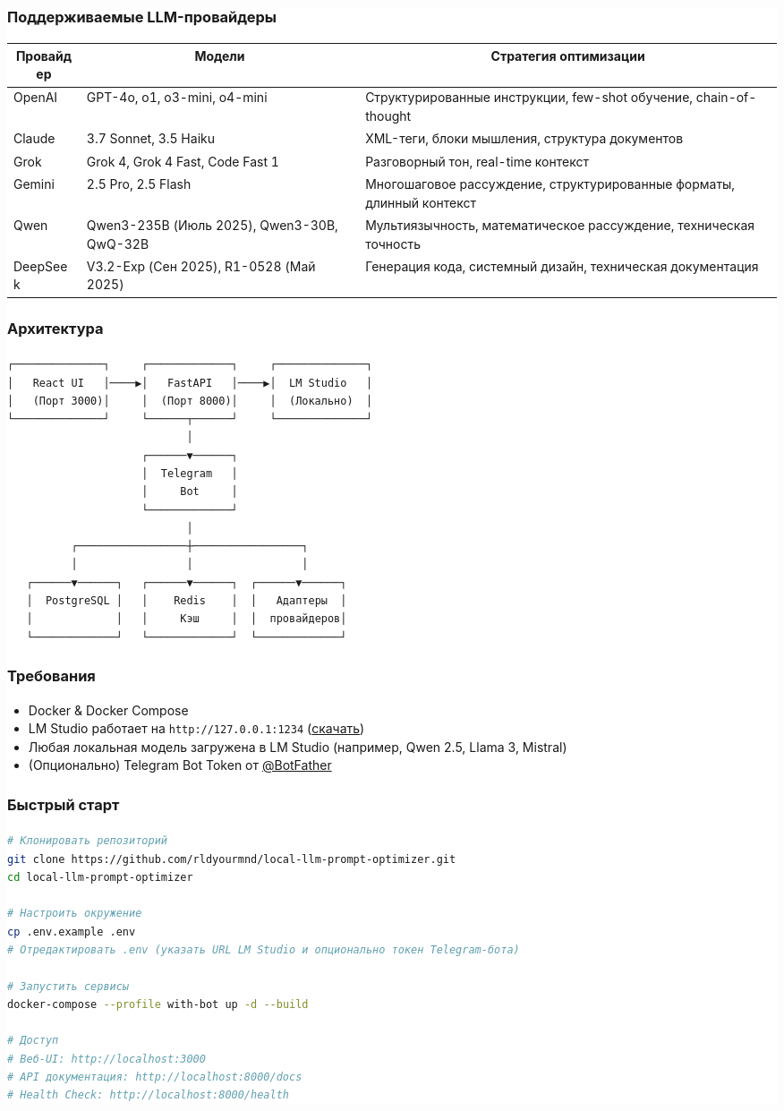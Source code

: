 ### Поддерживаемые LLM-провайдеры

| Провайдер | Модели | Стратегия оптимизации |
|-----------|--------|-----------------------|
| OpenAI | GPT-4o, o1, o3-mini, o4-mini | Структурированные инструкции, few-shot обучение, chain-of-thought |
| Claude | 3.7 Sonnet, 3.5 Haiku | XML-теги, блоки мышления, структура документов |
| Grok | Grok 4, Grok 4 Fast, Code Fast 1 | Разговорный тон, real-time контекст |
| Gemini | 2.5 Pro, 2.5 Flash | Многошаговое рассуждение, структурированные форматы, длинный контекст |
| Qwen | Qwen3-235B (Июль 2025), Qwen3-30B, QwQ-32B | Мультиязычность, математическое рассуждение, техническая точность |
| DeepSeek | V3.2-Exp (Сен 2025), R1-0528 (Май 2025) | Генерация кода, системный дизайн, техническая документация |

### Архитектура

```
┌──────────────┐     ┌─────────────┐     ┌──────────────┐
│   React UI   │────▶│   FastAPI   │────▶│  LM Studio   │
│   (Порт 3000)│     │  (Порт 8000)│     │  (Локально)  │
└──────────────┘     └──────┬──────┘     └──────────────┘
                            │
                     ┌──────▼──────┐
                     │  Telegram   │
                     │     Bot     │
                     └─────────────┘
                            │
          ┌─────────────────┼─────────────────┐
          │                 │                 │
   ┌──────▼──────┐   ┌──────▼──────┐  ┌──────▼──────┐
   │  PostgreSQL │   │    Redis    │  │   Адаптеры  │
   │             │   │     Кэш     │  │  провайдеров│
   └─────────────┘   └─────────────┘  └─────────────┘
```

### Требования

- Docker & Docker Compose
- LM Studio работает на `http://127.0.0.1:1234` ([скачать](https://lmstudio.ai/))
- Любая локальная модель загружена в LM Studio (например, Qwen 2.5, Llama 3, Mistral)
- (Опционально) Telegram Bot Token от [@BotFather](https://t.me/BotFather)

### Быстрый старт

```bash
# Клонировать репозиторий
git clone https://github.com/rldyourmnd/local-llm-prompt-optimizer.git
cd local-llm-prompt-optimizer

# Настроить окружение
cp .env.example .env
# Отредактировать .env (указать URL LM Studio и опционально токен Telegram-бота)

# Запустить сервисы
docker-compose --profile with-bot up -d --build

# Доступ
# Веб-UI: http://localhost:3000
# API документация: http://localhost:8000/docs
# Health Check: http://localhost:8000/health
```
